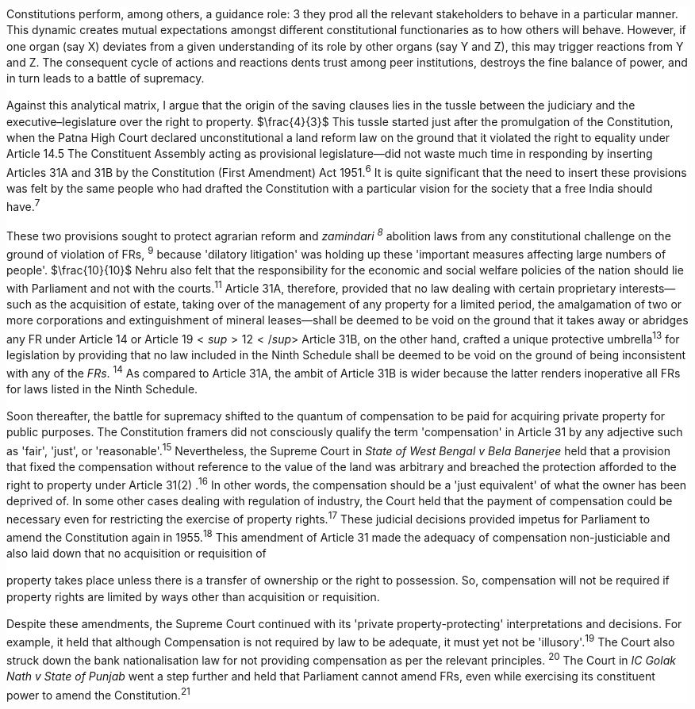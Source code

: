 Constitutions perform, among others, a guidance role: $3$  they prod all the relevant stakeholders to behave in a particular manner. This dynamic creates mutual expectations amongst different constitutional functionaries as to how others will behave. However, if one organ (say X) deviates from a given understanding of its role by other organs (say Y and Z), this may trigger reactions from Y and Z. The consequent cycle of actions and reactions dents trust among peer institutions, destroys the fine balance of power, and in turn leads to a battle of supremacy.

Against this analytical matrix, I argue that the origin of the saving clauses lies in the tussle between the judiciary and the executive–legislature over the right to property. $\frac{4}{3}$  This tussle started just after the promulgation of the Constitution, when the Patna High Court declared unconstitutional a land reform law on the ground that it violated the right to equality under Article  $14.5$  The Constituent Assembly acting as provisional legislature—did not waste much time in responding by inserting Articles 31A and 31B by the Constitution (First Amendment) Act 1951.<sup>6</sup> It is quite significant that the need to insert these provisions was felt by the same people who had drafted the Constitution with a particular vision for the society that a free India should have.<sup>7</sup>

These two provisions sought to protect agrarian reform and *zamindari <sup>8</sup>* abolition laws from any constitutional challenge on the ground of violation of FRs, <sup>9</sup> because 'dilatory litigation' was holding up these 'important measures affecting large numbers of people'. $\frac{10}{10}$  Nehru also felt that the responsibility for the economic and social welfare policies of the nation should lie with Parliament and not with the courts.<sup>11</sup> Article 31A, therefore, provided that no law dealing with certain proprietary interests—such as the acquisition of estate, taking over of the management of any property for a limited period, the amalgamation of two or more corporations and extinguishment of mineral leases—shall be deemed to be void on the ground that it takes away or abridges any FR under Article 14 or Article  $19<sup>12</sup>$  Article 31B, on the other hand, crafted a unique protective umbrella<sup>13</sup> for legislation by providing that no law included in the Ninth Schedule shall be deemed to be void on the ground of being inconsistent with any of the  $FRs.$ <sup>14</sup> As compared to Article 31A, the ambit of Article 31B is wider because the latter renders inoperative all FRs for laws listed in the Ninth Schedule.

Soon thereafter, the battle for supremacy shifted to the quantum of compensation to be paid for acquiring private property for public purposes. The Constitution framers did not consciously qualify the term 'compensation' in Article 31 by any adjective such as 'fair', 'just', or 'reasonable'.<sup>15</sup> Nevertheless, the Supreme Court in *State of West Bengal v Bela Banerjee* held that a provision that fixed the compensation without reference to the value of the land was arbitrary and breached the protection afforded to the right to property under Article  $31(2)$ .<sup>16</sup> In other words, the compensation should be a 'just equivalent' of what the owner has been deprived of. In some other cases dealing with regulation of industry, the Court held that the payment of compensation could be necessary even for restricting the exercise of property rights.<sup>17</sup> These judicial decisions provided impetus for Parliament to amend the Constitution again in 1955.<sup>18</sup> This amendment of Article 31 made the adequacy of compensation non-justiciable and also laid down that no acquisition or requisition of

property takes place unless there is a transfer of ownership or the right to possession. So, compensation will not be required if property rights are limited by ways other than acquisition or requisition.

Despite these amendments, the Supreme Court continued with its 'private property-protecting' interpretations and decisions. For example, it held that although Compensation is not required by law to be adequate, it must yet not be 'illusory'.<sup>19</sup> The Court also struck down the bank nationalisation law for not providing compensation as per the relevant principles. <sup>20</sup> The Court in *IC Golak Nath v State of Punjab* went a step further and held that Parliament cannot amend FRs, even while exercising its constituent power to amend the Constitution.<sup>21</sup>
